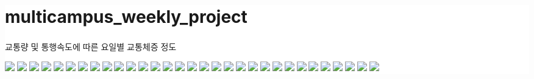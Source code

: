 # multicampus_weekly_project
교통량 및 통행속도에 따른 요일별 교통체증 정도

<img width="100%" src="https://github.com/gohard1907/multicampus_weekly_project/assets/33924444/306aa473-cf69-4060-9156-e36b707dc47e"/>
<img width="100%" src="https://github.com/gohard1907/multicampus_weekly_project/assets/33924444/8ef578d0-240e-4f70-9f61-1bfb9a11b27e"/>
<img width="100%" src="https://github.com/gohard1907/multicampus_weekly_project/assets/33924444/cb2bc87c-2c66-4f2b-b3c1-7b60aba03475"/>
<img width="100%" src="https://github.com/gohard1907/multicampus_weekly_project/assets/33924444/9954425c-654b-4695-aa42-8832b85c8297"/>
<img width="100%" src="https://github.com/gohard1907/multicampus_weekly_project/assets/33924444/6b32bd3c-352d-4118-8a6c-897c1a9ec4dd"/>
<img width="100%" src="https://github.com/gohard1907/multicampus_weekly_project/assets/33924444/de6292ce-7a3c-4e78-bee5-2691b86216bb"/>
<img width="100%" src="https://github.com/gohard1907/multicampus_weekly_project/assets/33924444/b93ce586-4398-4608-9bd0-e107c75f8c6d"/>
<img width="100%" src="https://github.com/gohard1907/multicampus_weekly_project/assets/33924444/747dedbc-5279-47bb-9958-66a46a6e1c83"/>
<img width="100%" src="https://github.com/gohard1907/multicampus_weekly_project/assets/33924444/61fbb9aa-2ff3-4443-b54f-86587cfa0709"/>
<img width="100%" src="https://github.com/gohard1907/multicampus_weekly_project/assets/33924444/94c6aa6f-31c6-4bce-8fb2-9a978245991a"/>
<img width="100%" src="https://github.com/gohard1907/multicampus_weekly_project/assets/33924444/27b27d85-4ecc-44b1-920a-dedf23ab3168"/>
<img width="100%" src="https://github.com/gohard1907/multicampus_weekly_project/assets/33924444/3dfce8f2-92ca-413a-8197-db5172c2f698"/>
<img width="100%" src="https://github.com/gohard1907/multicampus_weekly_project/assets/33924444/901b9f36-4ed8-4ae0-8b9c-391c5db668b5"/>
<img width="100%" src="https://github.com/gohard1907/multicampus_weekly_project/assets/33924444/4ad09222-27f6-46dc-a95a-7910d08fc7dd"/>
<img width="100%" src="https://github.com/gohard1907/multicampus_weekly_project/assets/33924444/fa2d3047-bd33-4b1f-bc5d-ea6e4055c9a1"/>
<img width="100%" src="https://github.com/gohard1907/multicampus_weekly_project/assets/33924444/47fd8fc4-7523-4f48-908b-8e05be6d73b8"/>
<img width="100%" src="https://github.com/gohard1907/multicampus_weekly_project/assets/33924444/7cf467e5-cbd9-4fcf-8087-48d8420ccb8f"/>
<img width="100%" src="https://github.com/gohard1907/multicampus_weekly_project/assets/33924444/d8a85209-2fcf-45ca-a46d-aed84d5c7c3d"/>
<img width="100%" src="https://github.com/gohard1907/multicampus_weekly_project/assets/33924444/05d34146-79df-4993-bf34-3b9b523d799e"/>
<img width="100%" src="https://github.com/gohard1907/multicampus_weekly_project/assets/33924444/8a0d9c4d-415f-45c9-a353-c5a8ede2deac"/>
<img width="100%" src="https://github.com/gohard1907/multicampus_weekly_project/assets/33924444/02492b92-dffe-42e8-8a95-6ec11aeffc48"/>
<img width="100%" src="https://github.com/gohard1907/multicampus_weekly_project/assets/33924444/1b26d4f8-fb77-4654-ac3f-27d241a29954"/>
<img width="100%" src="https://github.com/gohard1907/multicampus_weekly_project/assets/33924444/ebe1cfcd-5980-4962-aa0f-509f720bd21b"/>
<img width="100%" src="https://github.com/gohard1907/multicampus_weekly_project/assets/33924444/94e48cf3-0cda-48dd-8bbe-983627a91ebb"/>
<img width="100%" src="https://github.com/gohard1907/multicampus_weekly_project/assets/33924444/aac2e84b-98de-438a-9549-7dd1b52b7612"/>
<img width="100%" src="https://github.com/gohard1907/multicampus_weekly_project/assets/33924444/7f3984d3-f582-428d-8419-7b89d6605f22"/>
<img width="100%" src="https://github.com/gohard1907/multicampus_weekly_project/assets/33924444/d5e7fc88-d971-4b48-904c-a553cf926e6b"/>
<img width="100%" src="https://github.com/gohard1907/multicampus_weekly_project/assets/33924444/ade2371f-6e49-400f-a88c-40cfd2d4d908"/>
<img width="100%" src="https://github.com/gohard1907/multicampus_weekly_project/assets/33924444/d078381c-b8f5-474e-90da-f92a94b7fb9d"/>
<img width="100%" src="https://github.com/gohard1907/multicampus_semi_project/assets/33924444/5f24a639-8f43-4455-88eb-ffd8bc736912"/>
<img width="100%" src="https://github.com/gohard1907/multicampus_semi_project/assets/33924444/76930dab-232b-45d5-983e-e969ac9c402f"/>
